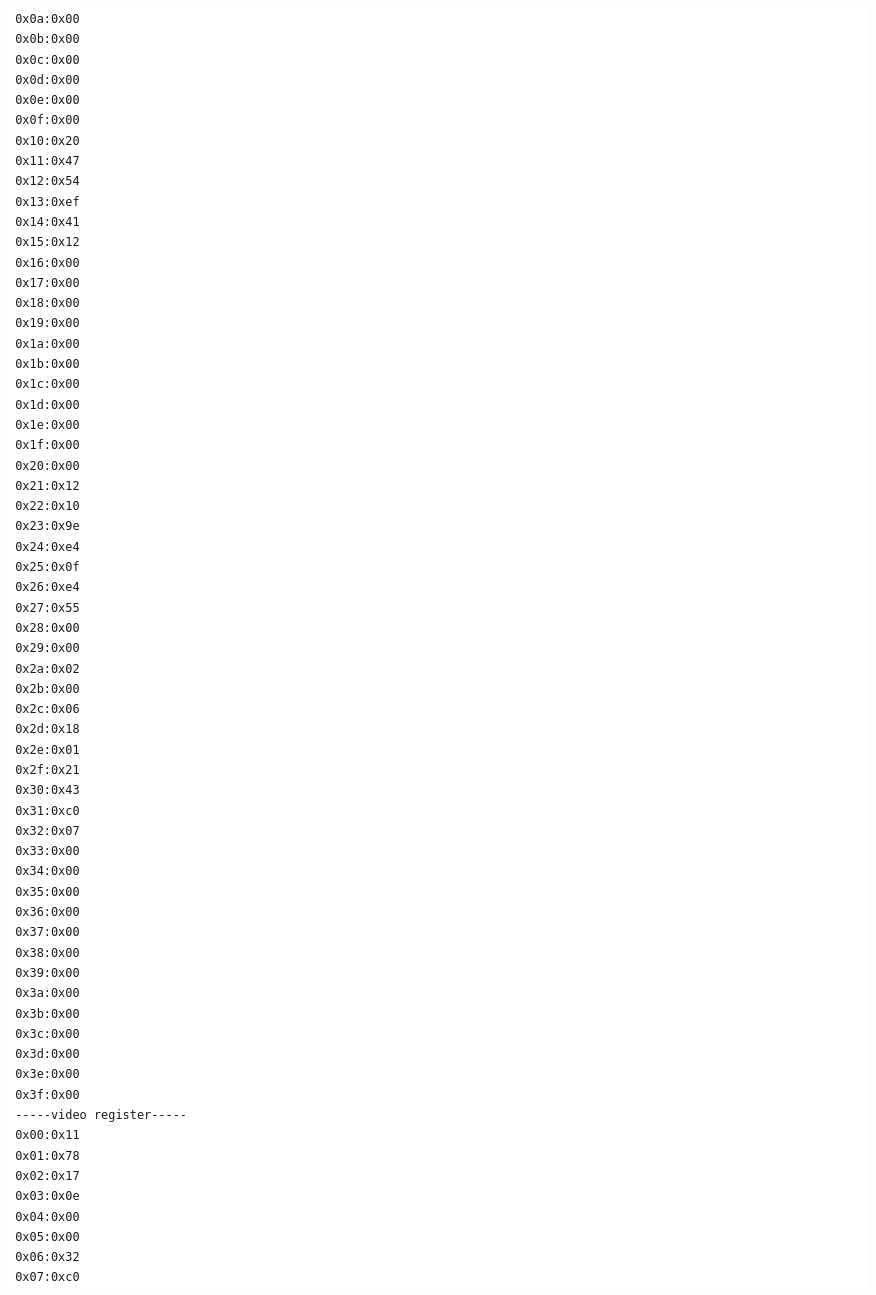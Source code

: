 ```bash
 0x0a:0x00
 0x0b:0x00
 0x0c:0x00
 0x0d:0x00
 0x0e:0x00
 0x0f:0x00
 0x10:0x20
 0x11:0x47
 0x12:0x54
 0x13:0xef
 0x14:0x41
 0x15:0x12
 0x16:0x00
 0x17:0x00
 0x18:0x00
 0x19:0x00
 0x1a:0x00
 0x1b:0x00
 0x1c:0x00
 0x1d:0x00
 0x1e:0x00
 0x1f:0x00
 0x20:0x00
 0x21:0x12
 0x22:0x10
 0x23:0x9e
 0x24:0xe4
 0x25:0x0f
 0x26:0xe4
 0x27:0x55
 0x28:0x00
 0x29:0x00
 0x2a:0x02
 0x2b:0x00
 0x2c:0x06
 0x2d:0x18
 0x2e:0x01
 0x2f:0x21
 0x30:0x43
 0x31:0xc0
 0x32:0x07
 0x33:0x00
 0x34:0x00
 0x35:0x00
 0x36:0x00
 0x37:0x00
 0x38:0x00
 0x39:0x00
 0x3a:0x00
 0x3b:0x00
 0x3c:0x00
 0x3d:0x00
 0x3e:0x00
 0x3f:0x00
 -----video register-----
 0x00:0x11
 0x01:0x78
 0x02:0x17
 0x03:0x0e
 0x04:0x00
 0x05:0x00
 0x06:0x32
 0x07:0xc0
```